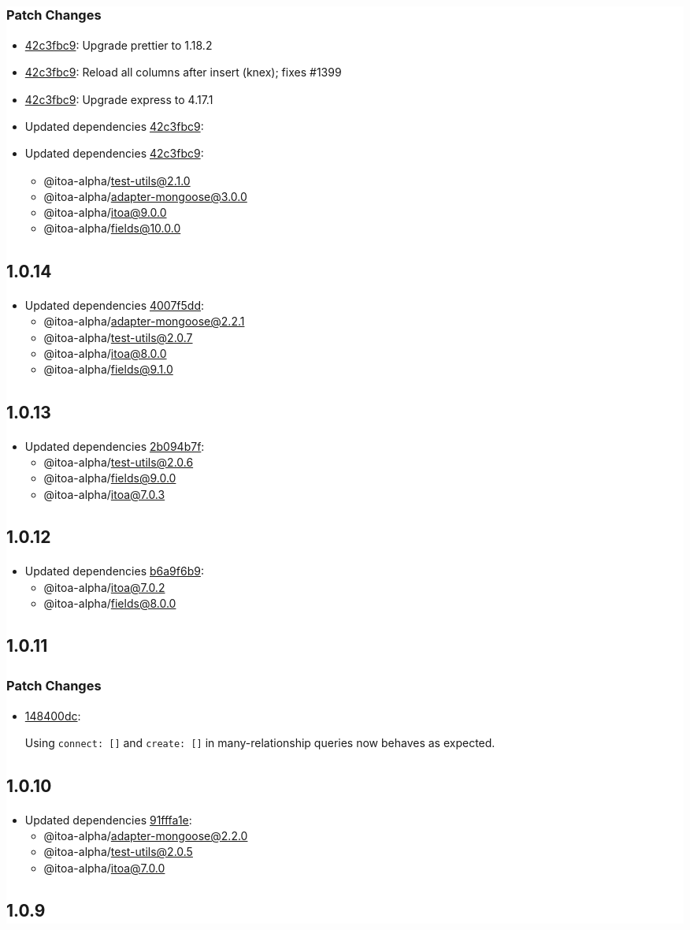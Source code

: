 ### Patch Changes

- [42c3fbc9](https://github.com/itoa-vn/itoacommit/42c3fbc9): Upgrade prettier to 1.18.2
- [42c3fbc9](https://github.com/itoa-vn/itoacommit/42c3fbc9): Reload all columns after insert (knex); fixes #1399
- [42c3fbc9](https://github.com/itoa-vn/itoacommit/42c3fbc9): Upgrade express to 4.17.1

- Updated dependencies [42c3fbc9](https://github.com/itoa-vn/itoacommit/42c3fbc9):
- Updated dependencies [42c3fbc9](https://github.com/itoa-vn/itoacommit/42c3fbc9):
  - @itoa-alpha/test-utils@2.1.0
  - @itoa-alpha/adapter-mongoose@3.0.0
  - @itoa-alpha/itoa@9.0.0
  - @itoa-alpha/fields@10.0.0

## 1.0.14

- Updated dependencies [4007f5dd](https://github.com/itoa-vn/itoacommit/4007f5dd):
  - @itoa-alpha/adapter-mongoose@2.2.1
  - @itoa-alpha/test-utils@2.0.7
  - @itoa-alpha/itoa@8.0.0
  - @itoa-alpha/fields@9.1.0

## 1.0.13

- Updated dependencies [2b094b7f](https://github.com/itoa-vn/itoacommit/2b094b7f):
  - @itoa-alpha/test-utils@2.0.6
  - @itoa-alpha/fields@9.0.0
  - @itoa-alpha/itoa@7.0.3

## 1.0.12

- Updated dependencies [b6a9f6b9](https://github.com/itoa-vn/itoacommit/b6a9f6b9):
  - @itoa-alpha/itoa@7.0.2
  - @itoa-alpha/fields@8.0.0

## 1.0.11

### Patch Changes

- [148400dc](https://github.com/itoa-vn/itoacommit/148400dc):

  Using `connect: []` and `create: []` in many-relationship queries now behaves as expected.

## 1.0.10

- Updated dependencies [91fffa1e](https://github.com/itoa-vn/itoacommit/91fffa1e):
  - @itoa-alpha/adapter-mongoose@2.2.0
  - @itoa-alpha/test-utils@2.0.5
  - @itoa-alpha/itoa@7.0.0

## 1.0.9
